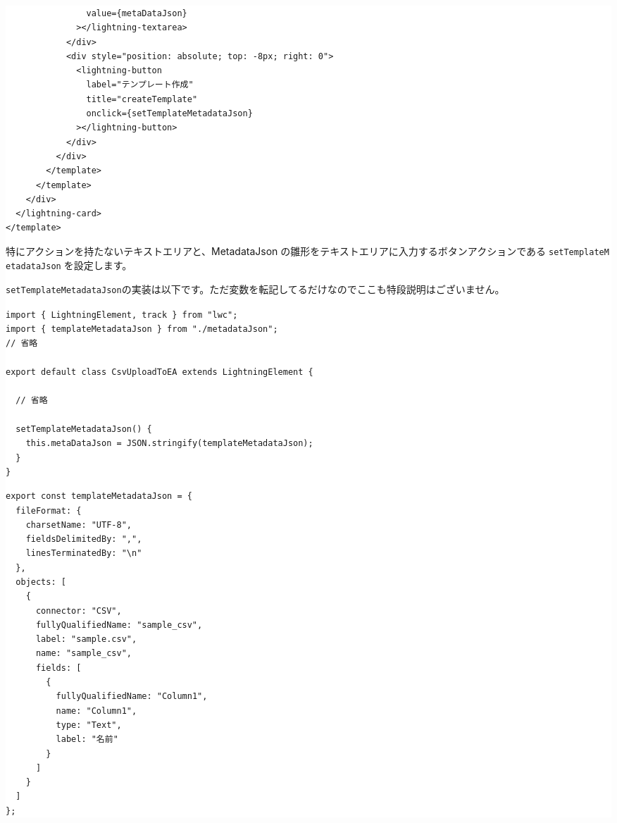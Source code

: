 ```html: force-app/main/default/lwc/csvUploadToEA/csvUploadToEA.html
                value={metaDataJson}
              ></lightning-textarea>
            </div>
            <div style="position: absolute; top: -8px; right: 0">
              <lightning-button
                label="テンプレート作成"
                title="createTemplate"
                onclick={setTemplateMetadataJson}
              ></lightning-button>
            </div>
          </div>
        </template>
      </template>
    </div>
  </lightning-card>
</template>
```

特にアクションを持たないテキストエリアと、MetadataJson の雛形をテキストエリアに入力するボタンアクションである `setTemplateMetadataJson` を設定します。

`setTemplateMetadataJson`の実装は以下です。ただ変数を転記してるだけなのでここも特段説明はございません。

```js: force-app/main/default/lwc/csvUploadToEA/csvUploadToEA.js
import { LightningElement, track } from "lwc";
import { templateMetadataJson } from "./metadataJson";
// 省略

export default class CsvUploadToEA extends LightningElement {

  // 省略

  setTemplateMetadataJson() {
    this.metaDataJson = JSON.stringify(templateMetadataJson);
  }
}
```

```js: force-app/main/default/lwc/csvUploadToEA/metadataJson.js
export const templateMetadataJson = {
  fileFormat: {
    charsetName: "UTF-8",
    fieldsDelimitedBy: ",",
    linesTerminatedBy: "\n"
  },
  objects: [
    {
      connector: "CSV",
      fullyQualifiedName: "sample_csv",
      label: "sample.csv",
      name: "sample_csv",
      fields: [
        {
          fullyQualifiedName: "Column1",
          name: "Column1",
          type: "Text",
          label: "名前"
        }
      ]
    }
  ]
};
```
